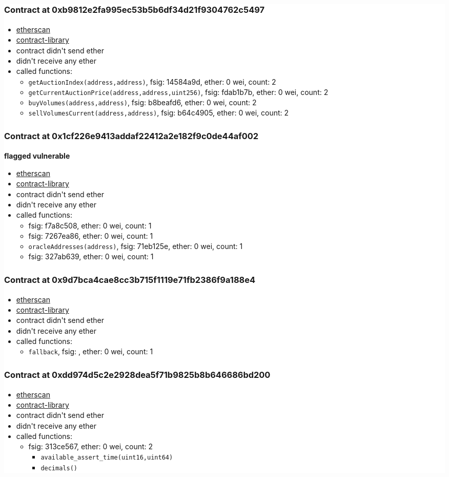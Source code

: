 ### Contract at 0xb9812e2fa995ec53b5b6df34d21f9304762c5497

* [etherscan](https://etherscan.io/address/0xb9812e2fa995ec53b5b6df34d21f9304762c5497)
* [contract-library](https://contract-library.com/contracts/Ethereum/b9812e2fa995ec53b5b6df34d21f9304762c5497)
* contract didn't send ether
* didn't receive any ether
* called functions:
    * `getAuctionIndex(address,address)`, fsig: 14584a9d, ether: 0 wei, count: 2
    * `getCurrentAuctionPrice(address,address,uint256)`, fsig: fdab1b7b, ether: 0 wei, count: 2
    * `buyVolumes(address,address)`, fsig: b8beafd6, ether: 0 wei, count: 2
    * `sellVolumesCurrent(address,address)`, fsig: b64c4905, ether: 0 wei, count: 2


### Contract at 0x1cf226e9413addaf22412a2e182f9c0de44af002

**flagged vulnerable**

* [etherscan](https://etherscan.io/address/0x1cf226e9413addaf22412a2e182f9c0de44af002)
* [contract-library](https://contract-library.com/contracts/Ethereum/1cf226e9413addaf22412a2e182f9c0de44af002)
* contract didn't send ether
* didn't receive any ether
* called functions:
    * fsig: f7a8c508, ether: 0 wei, count: 1
    * fsig: 7267ea86, ether: 0 wei, count: 1
    * `oracleAddresses(address)`, fsig: 71eb125e, ether: 0 wei, count: 1
    * fsig: 327ab639, ether: 0 wei, count: 1


### Contract at 0x9d7bca4cae8cc3b715f1119e71fb2386f9a188e4

* [etherscan](https://etherscan.io/address/0x9d7bca4cae8cc3b715f1119e71fb2386f9a188e4)
* [contract-library](https://contract-library.com/contracts/Ethereum/9d7bca4cae8cc3b715f1119e71fb2386f9a188e4)
* contract didn't send ether
* didn't receive any ether
* called functions:
    * `fallback`, fsig: , ether: 0 wei, count: 1


### Contract at 0xdd974d5c2e2928dea5f71b9825b8b646686bd200

* [etherscan](https://etherscan.io/address/0xdd974d5c2e2928dea5f71b9825b8b646686bd200)
* [contract-library](https://contract-library.com/contracts/Ethereum/dd974d5c2e2928dea5f71b9825b8b646686bd200)
* contract didn't send ether
* didn't receive any ether
* called functions:
    * fsig: 313ce567, ether: 0 wei, count: 2
        * `available_assert_time(uint16,uint64)`
        * `decimals()`

